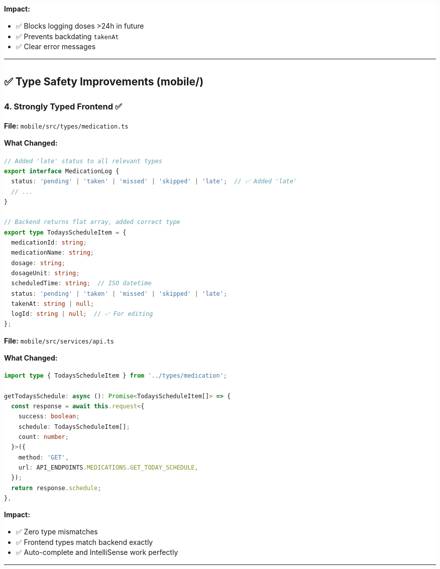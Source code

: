 **Impact:**
- ✅ Blocks logging doses >24h in future
- ✅ Prevents backdating `takenAt`
- ✅ Clear error messages

---

## ✅ Type Safety Improvements (mobile/)

### 4. **Strongly Typed Frontend** ✅
**File:** `mobile/src/types/medication.ts`

**What Changed:**
```typescript
// Added 'late' status to all relevant types
export interface MedicationLog {
  status: 'pending' | 'taken' | 'missed' | 'skipped' | 'late';  // ✅ Added 'late'
  // ...
}

// Backend returns flat array, added correct type
export type TodaysScheduleItem = {
  medicationId: string;
  medicationName: string;
  dosage: string;
  dosageUnit: string;
  scheduledTime: string;  // ISO datetime
  status: 'pending' | 'taken' | 'missed' | 'skipped' | 'late';
  takenAt: string | null;
  logId: string | null;  // ✅ For editing
};
```

**File:** `mobile/src/services/api.ts`

**What Changed:**
```typescript
import type { TodaysScheduleItem } from '../types/medication';

getTodaysSchedule: async (): Promise<TodaysScheduleItem[]> => {
  const response = await this.request<{
    success: boolean;
    schedule: TodaysScheduleItem[];
    count: number;
  }>({
    method: 'GET',
    url: API_ENDPOINTS.MEDICATIONS.GET_TODAY_SCHEDULE,
  });
  return response.schedule;
},
```

**Impact:**
- ✅ Zero type mismatches
- ✅ Frontend types match backend exactly
- ✅ Auto-complete and IntelliSense work perfectly

---
